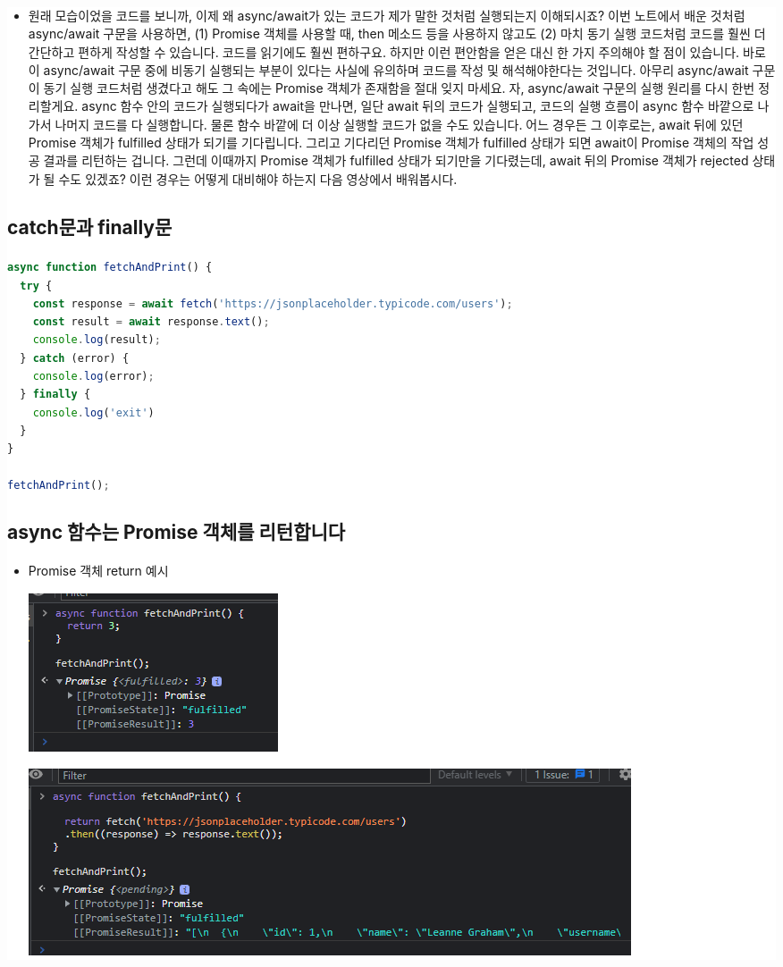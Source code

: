 
- 원래 모습이었을 코드를 보니까, 이제 왜 async/await가 있는 코드가 제가 말한 것처럼 실행되는지 이해되시죠? 이번 노트에서 배운 것처럼 async/await 구문을 사용하면, (1) Promise 객체를 사용할 때, then 메소드 등을 사용하지 않고도 (2) 마치 동기 실행 코드처럼 코드를 훨씬 더 간단하고 편하게 작성할 수 있습니다. 코드를 읽기에도 훨씬 편하구요. 하지만 이런 편안함을 얻은 대신 한 가지 주의해야 할 점이 있습니다. 바로 이 async/await 구문 중에 비동기 실행되는 부분이 있다는 사실에 유의하며 코드를 작성 및 해석해야한다는 것입니다. 아무리 async/await 구문이 동기 실행 코드처럼 생겼다고 해도 그 속에는 Promise 객체가 존재함을 절대 잊지 마세요. 자, async/await 구문의 실행 원리를 다시 한번 정리할게요. async 함수 안의 코드가 실행되다가 await을 만나면, 일단 await 뒤의 코드가 실행되고, 코드의 실행 흐름이 async 함수 바깥으로 나가서 나머지 코드를 다 실행합니다. 물론 함수 바깥에 더 이상 실행할 코드가 없을 수도 있습니다. 어느 경우든 그 이후로는, await 뒤에 있던 Promise 객체가 fulfilled 상태가 되기를 기다립니다. 그리고 기다리던 Promise 객체가 fulfilled 상태가 되면 await이 Promise 객체의 작업 성공 결과를 리턴하는 겁니다. 그런데 이때까지 Promise 객체가 fulfilled 상태가 되기만을 기다렸는데, await 뒤의 Promise 객체가 rejected 상태가 될 수도 있겠죠? 이런 경우는 어떻게 대비해야 하는지 다음 영상에서 배워봅시다.

## catch문과 finally문

```jsx
async function fetchAndPrint() {
  try {
    const response = await fetch('https://jsonplaceholder.typicode.com/users');
    const result = await response.text();
    console.log(result);
  } catch (error) {
    console.log(error);
  } finally {
    console.log('exit')
  }
}

fetchAndPrint();
```

## async 함수는 Promise 객체를 리턴합니다

- Promise 객체 return 예시
    
    ![Untitled](../assets/ee2805c9c099.png)
    
    ![Untitled](../assets/14669489c82b.png)
    